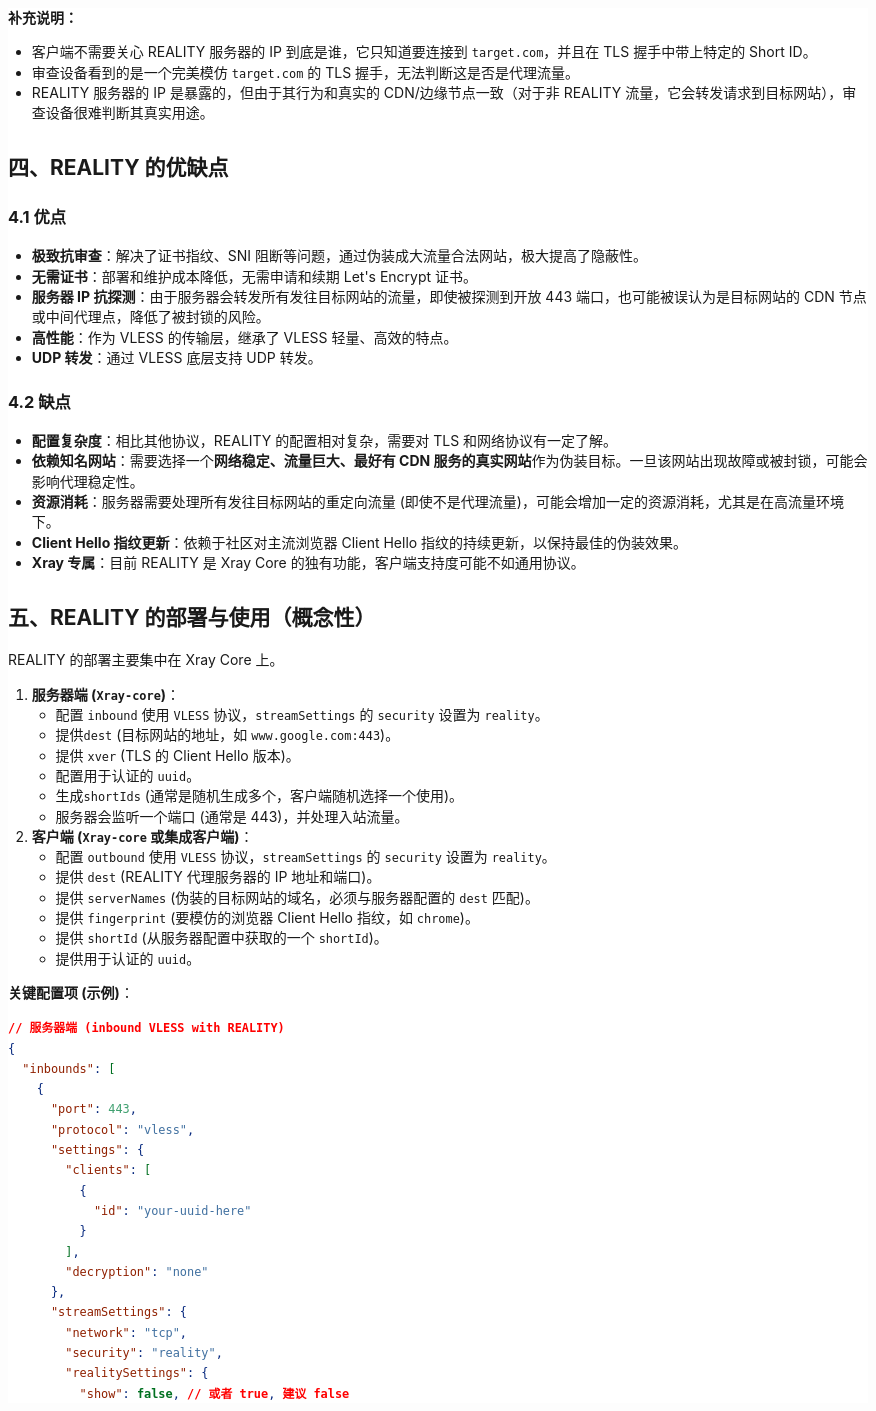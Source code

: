 **补充说明：**

*   客户端不需要关心 REALITY 服务器的 IP 到底是谁，它只知道要连接到 `target.com`，并且在 TLS 握手中带上特定的 Short ID。
*   审查设备看到的是一个完美模仿 `target.com` 的 TLS 握手，无法判断这是否是代理流量。
*   REALITY 服务器的 IP 是暴露的，但由于其行为和真实的 CDN/边缘节点一致（对于非 REALITY 流量，它会转发请求到目标网站），审查设备很难判断其真实用途。

## 四、REALITY 的优缺点

### 4.1 优点

*   **极致抗审查**：解决了证书指纹、SNI 阻断等问题，通过伪装成大流量合法网站，极大提高了隐蔽性。
*   **无需证书**：部署和维护成本降低，无需申请和续期 Let's Encrypt 证书。
*   **服务器 IP 抗探测**：由于服务器会转发所有发往目标网站的流量，即使被探测到开放 443 端口，也可能被误认为是目标网站的 CDN 节点或中间代理点，降低了被封锁的风险。
*   **高性能**：作为 VLESS 的传输层，继承了 VLESS 轻量、高效的特点。
*   **UDP 转发**：通过 VLESS 底层支持 UDP 转发。

### 4.2 缺点

*   **配置复杂度**：相比其他协议，REALITY 的配置相对复杂，需要对 TLS 和网络协议有一定了解。
*   **依赖知名网站**：需要选择一个**网络稳定、流量巨大、最好有 CDN 服务的真实网站**作为伪装目标。一旦该网站出现故障或被封锁，可能会影响代理稳定性。
*   **资源消耗**：服务器需要处理所有发往目标网站的重定向流量 (即使不是代理流量)，可能会增加一定的资源消耗，尤其是在高流量环境下。
*   **Client Hello 指纹更新**：依赖于社区对主流浏览器 Client Hello 指纹的持续更新，以保持最佳的伪装效果。
*   **Xray 专属**：目前 REALITY 是 Xray Core 的独有功能，客户端支持度可能不如通用协议。

## 五、REALITY 的部署与使用（概念性）

REALITY 的部署主要集中在 Xray Core 上。

1.  **服务器端 (`Xray-core`)**：
    *   配置 `inbound` 使用 `VLESS` 协议，`streamSettings` 的 `security` 设置为 `reality`。
    *   提供`dest` (目标网站的地址，如 `www.google.com:443`)。
    *   提供 `xver` (TLS 的 Client Hello 版本)。
    *   配置用于认证的 `uuid`。
    *   生成`shortIds` (通常是随机生成多个，客户端随机选择一个使用)。
    *   服务器会监听一个端口 (通常是 443)，并处理入站流量。
2.  **客户端 (`Xray-core` 或集成客户端)**：
    *   配置 `outbound` 使用 `VLESS` 协议，`streamSettings` 的 `security` 设置为 `reality`。
    *   提供 `dest` (REALITY 代理服务器的 IP 地址和端口)。
    *   提供 `serverNames` (伪装的目标网站的域名，必须与服务器配置的 `dest` 匹配)。
    *   提供 `fingerprint` (要模仿的浏览器 Client Hello 指纹，如 `chrome`)。
    *   提供 `shortId` (从服务器配置中获取的一个 `shortId`)。
    *   提供用于认证的 `uuid`。

**关键配置项 (示例)**：

```json
// 服务器端 (inbound VLESS with REALITY)
{
  "inbounds": [
    {
      "port": 443,
      "protocol": "vless",
      "settings": {
        "clients": [
          {
            "id": "your-uuid-here"
          }
        ],
        "decryption": "none"
      },
      "streamSettings": {
        "network": "tcp",
        "security": "reality",
        "realitySettings": {
          "show": false, // 或者 true, 建议 false
```